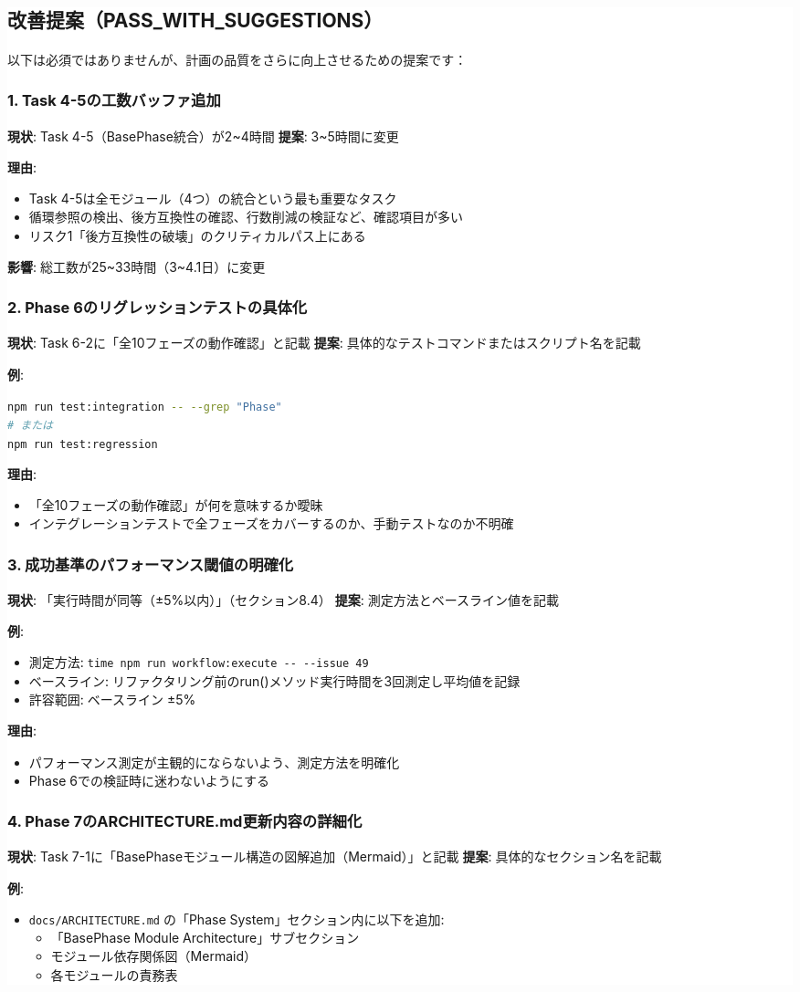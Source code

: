 
## 改善提案（PASS_WITH_SUGGESTIONS）

以下は必須ではありませんが、計画の品質をさらに向上させるための提案です：

### 1. **Task 4-5の工数バッファ追加**

**現状**: Task 4-5（BasePhase統合）が2~4時間
**提案**: 3~5時間に変更

**理由**:
- Task 4-5は全モジュール（4つ）の統合という最も重要なタスク
- 循環参照の検出、後方互換性の確認、行数削減の検証など、確認項目が多い
- リスク1「後方互換性の破壊」のクリティカルパス上にある

**影響**: 総工数が25~33時間（3~4.1日）に変更

### 2. **Phase 6のリグレッションテストの具体化**

**現状**: Task 6-2に「全10フェーズの動作確認」と記載
**提案**: 具体的なテストコマンドまたはスクリプト名を記載

**例**:
```bash
npm run test:integration -- --grep "Phase"
# または
npm run test:regression
```

**理由**:
- 「全10フェーズの動作確認」が何を意味するか曖昧
- インテグレーションテストで全フェーズをカバーするのか、手動テストなのか不明確

### 3. **成功基準のパフォーマンス閾値の明確化**

**現状**: 「実行時間が同等（±5%以内）」（セクション8.4）
**提案**: 測定方法とベースライン値を記載

**例**:
- 測定方法: `time npm run workflow:execute -- --issue 49`
- ベースライン: リファクタリング前のrun()メソッド実行時間を3回測定し平均値を記録
- 許容範囲: ベースライン ±5%

**理由**:
- パフォーマンス測定が主観的にならないよう、測定方法を明確化
- Phase 6での検証時に迷わないようにする

### 4. **Phase 7のARCHITECTURE.md更新内容の詳細化**

**現状**: Task 7-1に「BasePhaseモジュール構造の図解追加（Mermaid）」と記載
**提案**: 具体的なセクション名を記載

**例**:
- `docs/ARCHITECTURE.md` の「Phase System」セクション内に以下を追加:
  - 「BasePhase Module Architecture」サブセクション
  - モジュール依存関係図（Mermaid）
  - 各モジュールの責務表
